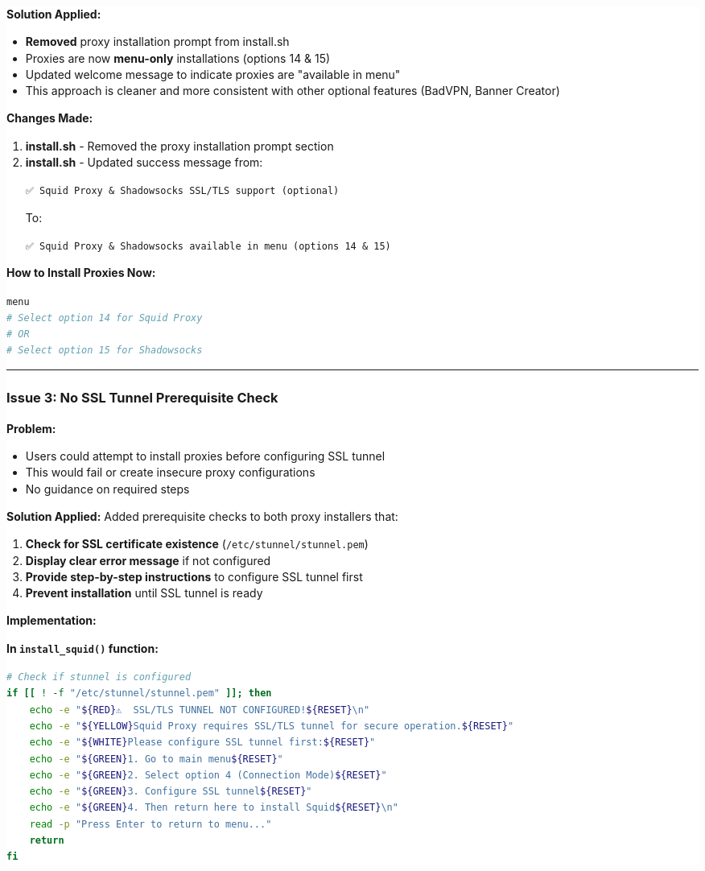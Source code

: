 **Solution Applied:**
- **Removed** proxy installation prompt from install.sh
- Proxies are now **menu-only** installations (options 14 & 15)
- Updated welcome message to indicate proxies are "available in menu"
- This approach is cleaner and more consistent with other optional features (BadVPN, Banner Creator)

**Changes Made:**

1. **install.sh** - Removed the proxy installation prompt section
2. **install.sh** - Updated success message from:
   ```
   ✅ Squid Proxy & Shadowsocks SSL/TLS support (optional)
   ```
   To:
   ```
   ✅ Squid Proxy & Shadowsocks available in menu (options 14 & 15)
   ```

**How to Install Proxies Now:**
```bash
menu
# Select option 14 for Squid Proxy
# OR
# Select option 15 for Shadowsocks
```

---

### Issue 3: No SSL Tunnel Prerequisite Check

**Problem:**
- Users could attempt to install proxies before configuring SSL tunnel
- This would fail or create insecure proxy configurations
- No guidance on required steps

**Solution Applied:**
Added prerequisite checks to both proxy installers that:

1. **Check for SSL certificate existence** (`/etc/stunnel/stunnel.pem`)
2. **Display clear error message** if not configured
3. **Provide step-by-step instructions** to configure SSL tunnel first
4. **Prevent installation** until SSL tunnel is ready

**Implementation:**

**In `install_squid()` function:**
```bash
# Check if stunnel is configured
if [[ ! -f "/etc/stunnel/stunnel.pem" ]]; then
    echo -e "${RED}⚠️  SSL/TLS TUNNEL NOT CONFIGURED!${RESET}\n"
    echo -e "${YELLOW}Squid Proxy requires SSL/TLS tunnel for secure operation.${RESET}"
    echo -e "${WHITE}Please configure SSL tunnel first:${RESET}"
    echo -e "${GREEN}1. Go to main menu${RESET}"
    echo -e "${GREEN}2. Select option 4 (Connection Mode)${RESET}"
    echo -e "${GREEN}3. Configure SSL tunnel${RESET}"
    echo -e "${GREEN}4. Then return here to install Squid${RESET}\n"
    read -p "Press Enter to return to menu..."
    return
fi
```
